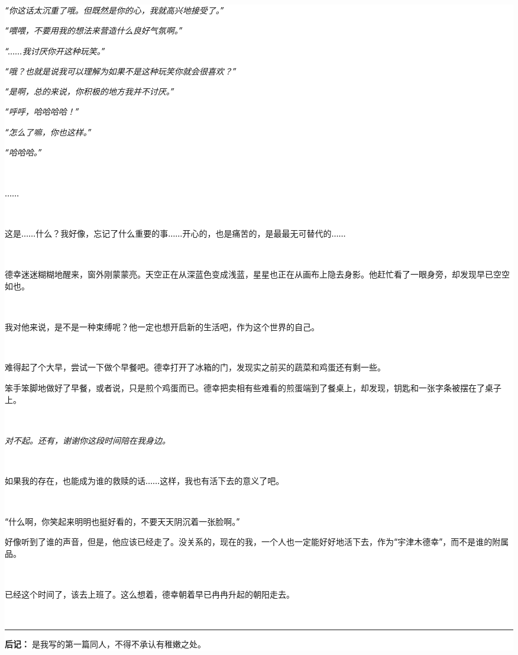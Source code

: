 *“你这话太沉重了哦。但既然是你的心，我就高兴地接受了。”*

*“喂喂，不要用我的想法来营造什么良好气氛啊。”*

*“……我讨厌你开这种玩笑。”*

*“哦？也就是说我可以理解为如果不是这种玩笑你就会很喜欢？”*

*“是啊，总的来说，你积极的地方我并不讨厌。”*

*“呼呼，哈哈哈哈！”*

*“怎么了嘛，你也这样。”*

*“哈哈哈。”*

<br>

……

<br>

这是……什么？我好像，忘记了什么重要的事……开心的，也是痛苦的，是最最无可替代的……

<br>

德幸迷迷糊糊地醒来，窗外刚蒙蒙亮。天空正在从深蓝色变成浅蓝，星星也正在从画布上隐去身影。他赶忙看了一眼身旁，却发现早已空空如也。

<br>

我对他来说，是不是一种束缚呢？他一定也想开启新的生活吧，作为这个世界的自己。

<br>

难得起了个大早，尝试一下做个早餐吧。德幸打开了冰箱的门，发现实之前买的蔬菜和鸡蛋还有剩一些。

笨手笨脚地做好了早餐，或者说，只是煎个鸡蛋而已。德幸把卖相有些难看的煎蛋端到了餐桌上，却发现，钥匙和一张字条被摆在了桌子上。

<br>

*对不起。还有，谢谢你这段时间陪在我身边。*

<br>

如果我的存在，也能成为谁的救赎的话……这样，我也有活下去的意义了吧。

<br>

“什么啊，你笑起来明明也挺好看的，不要天天阴沉着一张脸啊。”

好像听到了谁的声音，但是，他应该已经走了。没关系的，现在的我，一个人也一定能好好地活下去，作为“宇津木德幸”，而不是谁的附属品。

<br>

已经这个时间了，该去上班了。这么想着，德幸朝着早已冉冉升起的朝阳走去。

<br>

***

**后记：**
是我写的第一篇同人，不得不承认有稚嫩之处。